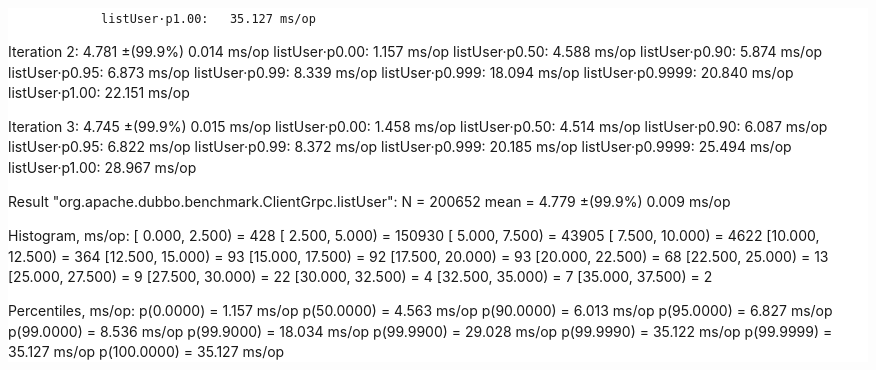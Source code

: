                  listUser·p1.00:   35.127 ms/op

Iteration   2: 4.781 ±(99.9%) 0.014 ms/op
                 listUser·p0.00:   1.157 ms/op
                 listUser·p0.50:   4.588 ms/op
                 listUser·p0.90:   5.874 ms/op
                 listUser·p0.95:   6.873 ms/op
                 listUser·p0.99:   8.339 ms/op
                 listUser·p0.999:  18.094 ms/op
                 listUser·p0.9999: 20.840 ms/op
                 listUser·p1.00:   22.151 ms/op

Iteration   3: 4.745 ±(99.9%) 0.015 ms/op
                 listUser·p0.00:   1.458 ms/op
                 listUser·p0.50:   4.514 ms/op
                 listUser·p0.90:   6.087 ms/op
                 listUser·p0.95:   6.822 ms/op
                 listUser·p0.99:   8.372 ms/op
                 listUser·p0.999:  20.185 ms/op
                 listUser·p0.9999: 25.494 ms/op
                 listUser·p1.00:   28.967 ms/op



Result "org.apache.dubbo.benchmark.ClientGrpc.listUser":
  N = 200652
  mean =      4.779 ±(99.9%) 0.009 ms/op

  Histogram, ms/op:
    [ 0.000,  2.500) = 428 
    [ 2.500,  5.000) = 150930 
    [ 5.000,  7.500) = 43905 
    [ 7.500, 10.000) = 4622 
    [10.000, 12.500) = 364 
    [12.500, 15.000) = 93 
    [15.000, 17.500) = 92 
    [17.500, 20.000) = 93 
    [20.000, 22.500) = 68 
    [22.500, 25.000) = 13 
    [25.000, 27.500) = 9 
    [27.500, 30.000) = 22 
    [30.000, 32.500) = 4 
    [32.500, 35.000) = 7 
    [35.000, 37.500) = 2 

  Percentiles, ms/op:
      p(0.0000) =      1.157 ms/op
     p(50.0000) =      4.563 ms/op
     p(90.0000) =      6.013 ms/op
     p(95.0000) =      6.827 ms/op
     p(99.0000) =      8.536 ms/op
     p(99.9000) =     18.034 ms/op
     p(99.9900) =     29.028 ms/op
     p(99.9990) =     35.122 ms/op
     p(99.9999) =     35.127 ms/op
    p(100.0000) =     35.127 ms/op
